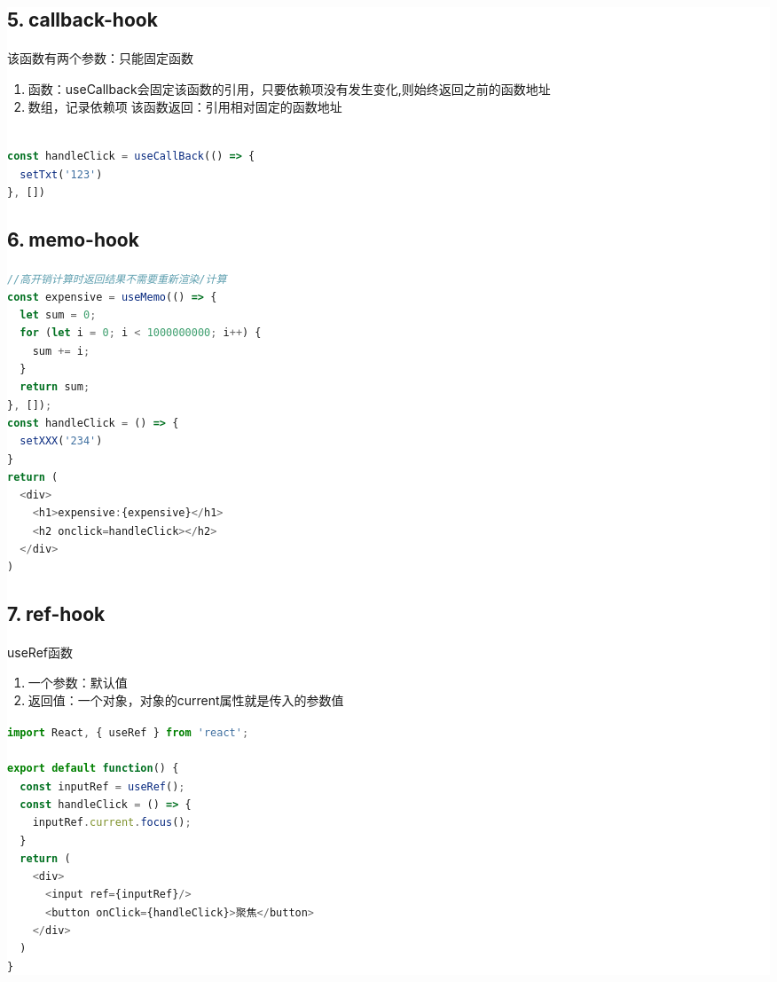 
## 5. callback-hook

该函数有两个参数：只能固定函数

1. 函数：useCallback会固定该函数的引用，只要依赖项没有发生变化,则始终返回之前的函数地址
2. 数组，记录依赖项 该函数返回：引用相对固定的函数地址

```js

const handleClick = useCallBack(() => {
  setTxt('123')
}, [])
```

## 6. memo-hook

```js
//高开销计算时返回结果不需要重新渲染/计算
const expensive = useMemo(() => {
  let sum = 0;
  for (let i = 0; i < 1000000000; i++) {
    sum += i;
  }
  return sum;
}, []);
const handleClick = () => {
  setXXX('234')
}
return (
  <div>
    <h1>expensive:{expensive}</h1>
    <h2 onclick=handleClick></h2>
  </div>
)

```

## 7. ref-hook

useRef函数

1. 一个参数：默认值
2. 返回值：一个对象，对象的current属性就是传入的参数值

```js
import React, { useRef } from 'react';

export default function() {
  const inputRef = useRef();
  const handleClick = () => {
    inputRef.current.focus();
  }
  return (
    <div>
      <input ref={inputRef}/>
      <button onClick={handleClick}>聚焦</button>
    </div>
  )
}
```
